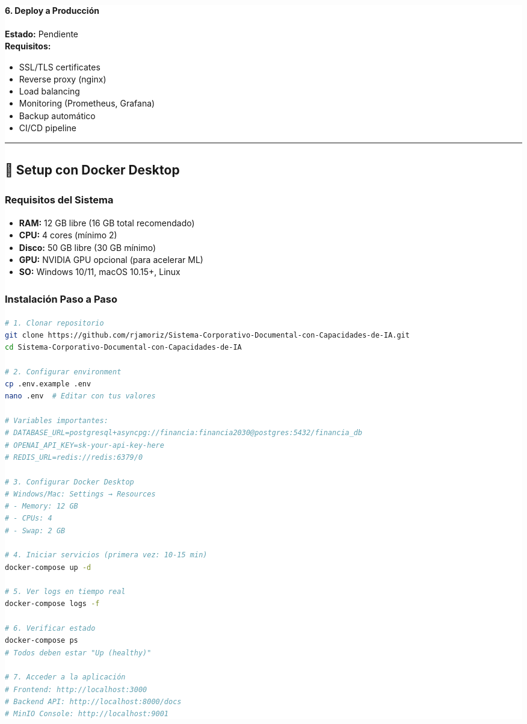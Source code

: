 #### 6. Deploy a Producción
**Estado:** Pendiente  
**Requisitos:**
- SSL/TLS certificates
- Reverse proxy (nginx)
- Load balancing
- Monitoring (Prometheus, Grafana)
- Backup automático
- CI/CD pipeline

---

## 🐳 Setup con Docker Desktop

### Requisitos del Sistema
- **RAM:** 12 GB libre (16 GB total recomendado)
- **CPU:** 4 cores (mínimo 2)
- **Disco:** 50 GB libre (30 GB mínimo)
- **GPU:** NVIDIA GPU opcional (para acelerar ML)
- **SO:** Windows 10/11, macOS 10.15+, Linux

### Instalación Paso a Paso

```bash
# 1. Clonar repositorio
git clone https://github.com/rjamoriz/Sistema-Corporativo-Documental-con-Capacidades-de-IA.git
cd Sistema-Corporativo-Documental-con-Capacidades-de-IA

# 2. Configurar environment
cp .env.example .env
nano .env  # Editar con tus valores

# Variables importantes:
# DATABASE_URL=postgresql+asyncpg://financia:financia2030@postgres:5432/financia_db
# OPENAI_API_KEY=sk-your-api-key-here
# REDIS_URL=redis://redis:6379/0

# 3. Configurar Docker Desktop
# Windows/Mac: Settings → Resources
# - Memory: 12 GB
# - CPUs: 4
# - Swap: 2 GB

# 4. Iniciar servicios (primera vez: 10-15 min)
docker-compose up -d

# 5. Ver logs en tiempo real
docker-compose logs -f

# 6. Verificar estado
docker-compose ps
# Todos deben estar "Up (healthy)"

# 7. Acceder a la aplicación
# Frontend: http://localhost:3000
# Backend API: http://localhost:8000/docs
# MinIO Console: http://localhost:9001
```
